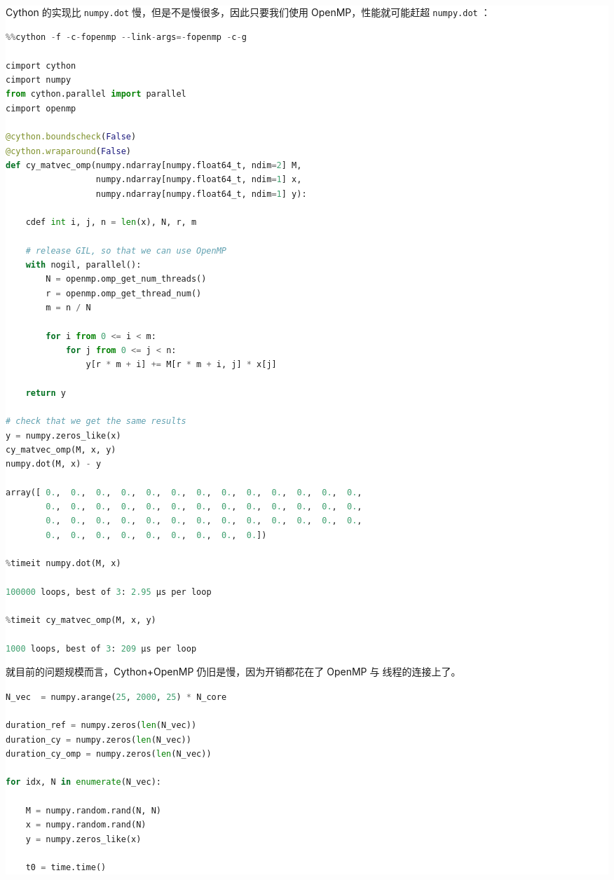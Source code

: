 Cython 的实现比 `numpy.dot` 慢，但是不是慢很多，因此只要我们使用 OpenMP，性能就可能赶超 `numpy.dot` ：

```py
%%cython -f -c-fopenmp --link-args=-fopenmp -c-g

cimport cython
cimport numpy
from cython.parallel import parallel
cimport openmp

@cython.boundscheck(False)
@cython.wraparound(False)
def cy_matvec_omp(numpy.ndarray[numpy.float64_t, ndim=2] M, 
                  numpy.ndarray[numpy.float64_t, ndim=1] x, 
                  numpy.ndarray[numpy.float64_t, ndim=1] y):

    cdef int i, j, n = len(x), N, r, m

    # release GIL, so that we can use OpenMP
    with nogil, parallel():
        N = openmp.omp_get_num_threads()
        r = openmp.omp_get_thread_num()
        m = n / N

        for i from 0 <= i < m:
            for j from 0 <= j < n:
                y[r * m + i] += M[r * m + i, j] * x[j]

    return y

# check that we get the same results
y = numpy.zeros_like(x)
cy_matvec_omp(M, x, y)
numpy.dot(M, x) - y

array([ 0.,  0.,  0.,  0.,  0.,  0.,  0.,  0.,  0.,  0.,  0.,  0.,  0.,
        0.,  0.,  0.,  0.,  0.,  0.,  0.,  0.,  0.,  0.,  0.,  0.,  0.,
        0.,  0.,  0.,  0.,  0.,  0.,  0.,  0.,  0.,  0.,  0.,  0.,  0.,
        0.,  0.,  0.,  0.,  0.,  0.,  0.,  0.,  0.])

%timeit numpy.dot(M, x)

100000 loops, best of 3: 2.95 µs per loop

%timeit cy_matvec_omp(M, x, y)

1000 loops, best of 3: 209 µs per loop 
```

就目前的问题规模而言，Cython+OpenMP 仍旧是慢，因为开销都花在了 OpenMP 与 线程的连接上了。

```py
N_vec  = numpy.arange(25, 2000, 25) * N_core

duration_ref = numpy.zeros(len(N_vec))
duration_cy = numpy.zeros(len(N_vec))
duration_cy_omp = numpy.zeros(len(N_vec))

for idx, N in enumerate(N_vec):

    M = numpy.random.rand(N, N)
    x = numpy.random.rand(N)
    y = numpy.zeros_like(x)

    t0 = time.time()
```